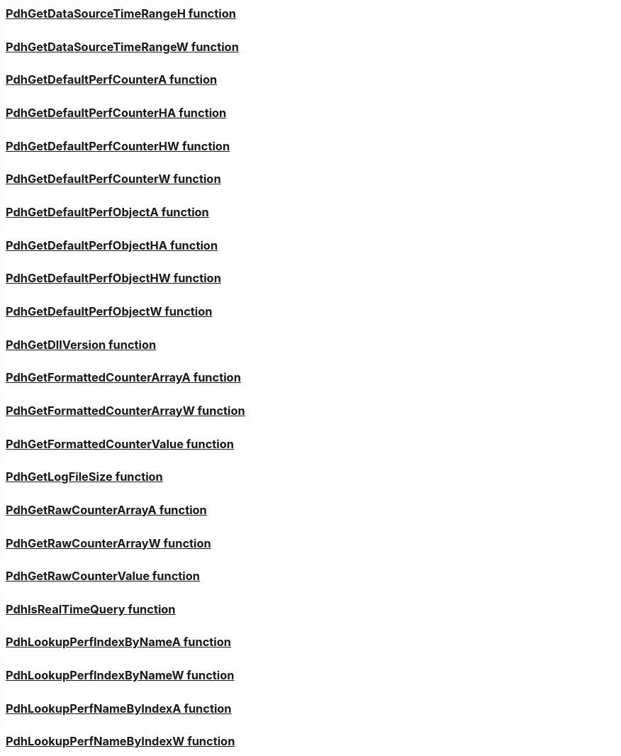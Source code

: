 ### [PdhGetDataSourceTimeRangeH function](../pdh/nf-pdh-pdhgetdatasourcetimerangeh.md)
### [PdhGetDataSourceTimeRangeW function](../pdh/nf-pdh-pdhgetdatasourcetimerangew.md)
### [PdhGetDefaultPerfCounterA function](../pdh/nf-pdh-pdhgetdefaultperfcountera.md)
### [PdhGetDefaultPerfCounterHA function](../pdh/nf-pdh-pdhgetdefaultperfcounterha.md)
### [PdhGetDefaultPerfCounterHW function](../pdh/nf-pdh-pdhgetdefaultperfcounterhw.md)
### [PdhGetDefaultPerfCounterW function](../pdh/nf-pdh-pdhgetdefaultperfcounterw.md)
### [PdhGetDefaultPerfObjectA function](../pdh/nf-pdh-pdhgetdefaultperfobjecta.md)
### [PdhGetDefaultPerfObjectHA function](../pdh/nf-pdh-pdhgetdefaultperfobjectha.md)
### [PdhGetDefaultPerfObjectHW function](../pdh/nf-pdh-pdhgetdefaultperfobjecthw.md)
### [PdhGetDefaultPerfObjectW function](../pdh/nf-pdh-pdhgetdefaultperfobjectw.md)
### [PdhGetDllVersion function](../pdh/nf-pdh-pdhgetdllversion.md)
### [PdhGetFormattedCounterArrayA function](../pdh/nf-pdh-pdhgetformattedcounterarraya.md)
### [PdhGetFormattedCounterArrayW function](../pdh/nf-pdh-pdhgetformattedcounterarrayw.md)
### [PdhGetFormattedCounterValue function](../pdh/nf-pdh-pdhgetformattedcountervalue.md)
### [PdhGetLogFileSize function](../pdh/nf-pdh-pdhgetlogfilesize.md)
### [PdhGetRawCounterArrayA function](../pdh/nf-pdh-pdhgetrawcounterarraya.md)
### [PdhGetRawCounterArrayW function](../pdh/nf-pdh-pdhgetrawcounterarrayw.md)
### [PdhGetRawCounterValue function](../pdh/nf-pdh-pdhgetrawcountervalue.md)
### [PdhIsRealTimeQuery function](../pdh/nf-pdh-pdhisrealtimequery.md)
### [PdhLookupPerfIndexByNameA function](../pdh/nf-pdh-pdhlookupperfindexbynamea.md)
### [PdhLookupPerfIndexByNameW function](../pdh/nf-pdh-pdhlookupperfindexbynamew.md)
### [PdhLookupPerfNameByIndexA function](../pdh/nf-pdh-pdhlookupperfnamebyindexa.md)
### [PdhLookupPerfNameByIndexW function](../pdh/nf-pdh-pdhlookupperfnamebyindexw.md)
